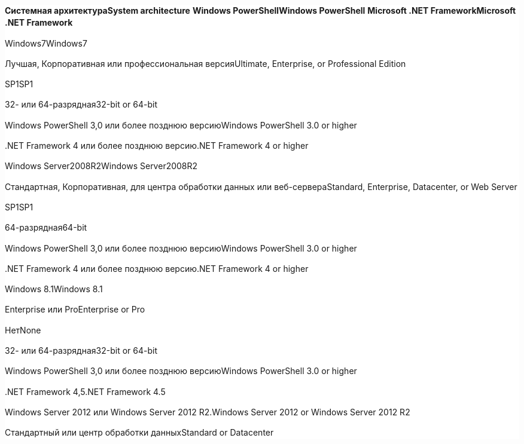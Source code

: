 <th align="left"><strong><span data-ttu-id="c2c52-122">Системная архитектура</span><span class="sxs-lookup"><span data-stu-id="c2c52-122">System architecture</span></span></strong></th>
<th align="left"><strong><span data-ttu-id="c2c52-123">Windows PowerShell</span><span class="sxs-lookup"><span data-stu-id="c2c52-123">Windows PowerShell</span></span></strong></th>
<th align="left"><strong><span data-ttu-id="c2c52-124">Microsoft .NET Framework</span><span class="sxs-lookup"><span data-stu-id="c2c52-124">Microsoft .NET Framework</span></span></strong></th>
</tr>
</thead>
<tbody>
<tr class="odd">
<td align="left"><p><span data-ttu-id="c2c52-125">Windows7</span><span class="sxs-lookup"><span data-stu-id="c2c52-125">Windows7</span></span></p></td>
<td align="left"><p><span data-ttu-id="c2c52-126">Лучшая, Корпоративная или профессиональная версия</span><span class="sxs-lookup"><span data-stu-id="c2c52-126">Ultimate, Enterprise, or Professional Edition</span></span></p></td>
<td align="left"><p><span data-ttu-id="c2c52-127">SP1</span><span class="sxs-lookup"><span data-stu-id="c2c52-127">SP1</span></span></p></td>
<td align="left"><p><span data-ttu-id="c2c52-128">32- или 64-разрядная</span><span class="sxs-lookup"><span data-stu-id="c2c52-128">32-bit or 64-bit</span></span></p></td>
<td align="left"><p><span data-ttu-id="c2c52-129">Windows PowerShell 3,0 или более позднюю версию</span><span class="sxs-lookup"><span data-stu-id="c2c52-129">Windows PowerShell 3.0 or higher</span></span></p></td>
<td align="left"><p><span data-ttu-id="c2c52-130">.NET Framework 4 или более позднюю версию</span><span class="sxs-lookup"><span data-stu-id="c2c52-130">.NET Framework 4 or higher</span></span></p></td>
</tr>
<tr class="even">
<td align="left"><p><span data-ttu-id="c2c52-131">Windows Server2008R2</span><span class="sxs-lookup"><span data-stu-id="c2c52-131">Windows Server2008R2</span></span></p></td>
<td align="left"><p><span data-ttu-id="c2c52-132">Стандартная, Корпоративная, для центра обработки данных или веб-сервера</span><span class="sxs-lookup"><span data-stu-id="c2c52-132">Standard, Enterprise, Datacenter, or Web Server</span></span></p></td>
<td align="left"><p><span data-ttu-id="c2c52-133">SP1</span><span class="sxs-lookup"><span data-stu-id="c2c52-133">SP1</span></span></p></td>
<td align="left"><p><span data-ttu-id="c2c52-134">64-разрядная</span><span class="sxs-lookup"><span data-stu-id="c2c52-134">64-bit</span></span></p></td>
<td align="left"><p><span data-ttu-id="c2c52-135">Windows PowerShell 3,0 или более позднюю версию</span><span class="sxs-lookup"><span data-stu-id="c2c52-135">Windows PowerShell 3.0 or higher</span></span></p></td>
<td align="left"><p><span data-ttu-id="c2c52-136">.NET Framework 4 или более позднюю версию</span><span class="sxs-lookup"><span data-stu-id="c2c52-136">.NET Framework 4 or higher</span></span></p></td>
</tr>
<tr class="odd">
<td align="left"><p><span data-ttu-id="c2c52-137">Windows 8.1</span><span class="sxs-lookup"><span data-stu-id="c2c52-137">Windows 8.1</span></span></p></td>
<td align="left"><p><span data-ttu-id="c2c52-138">Enterprise или Pro</span><span class="sxs-lookup"><span data-stu-id="c2c52-138">Enterprise or Pro</span></span></p></td>
<td align="left"><p><span data-ttu-id="c2c52-139">Нет</span><span class="sxs-lookup"><span data-stu-id="c2c52-139">None</span></span></p></td>
<td align="left"><p><span data-ttu-id="c2c52-140">32- или 64-разрядная</span><span class="sxs-lookup"><span data-stu-id="c2c52-140">32-bit or 64-bit</span></span></p></td>
<td align="left"><p><span data-ttu-id="c2c52-141">Windows PowerShell 3,0 или более позднюю версию</span><span class="sxs-lookup"><span data-stu-id="c2c52-141">Windows PowerShell 3.0 or higher</span></span></p></td>
<td align="left"><p><span data-ttu-id="c2c52-142">.NET Framework 4,5</span><span class="sxs-lookup"><span data-stu-id="c2c52-142">.NET Framework 4.5</span></span></p></td>
</tr>
<tr class="even">
<td align="left"><p><span data-ttu-id="c2c52-143">Windows Server 2012 или Windows Server 2012 R2.</span><span class="sxs-lookup"><span data-stu-id="c2c52-143">Windows Server 2012 or Windows Server 2012 R2</span></span></p></td>
<td align="left"><p><span data-ttu-id="c2c52-144">Стандартный или центр обработки данных</span><span class="sxs-lookup"><span data-stu-id="c2c52-144">Standard or Datacenter</span></span></p></td>